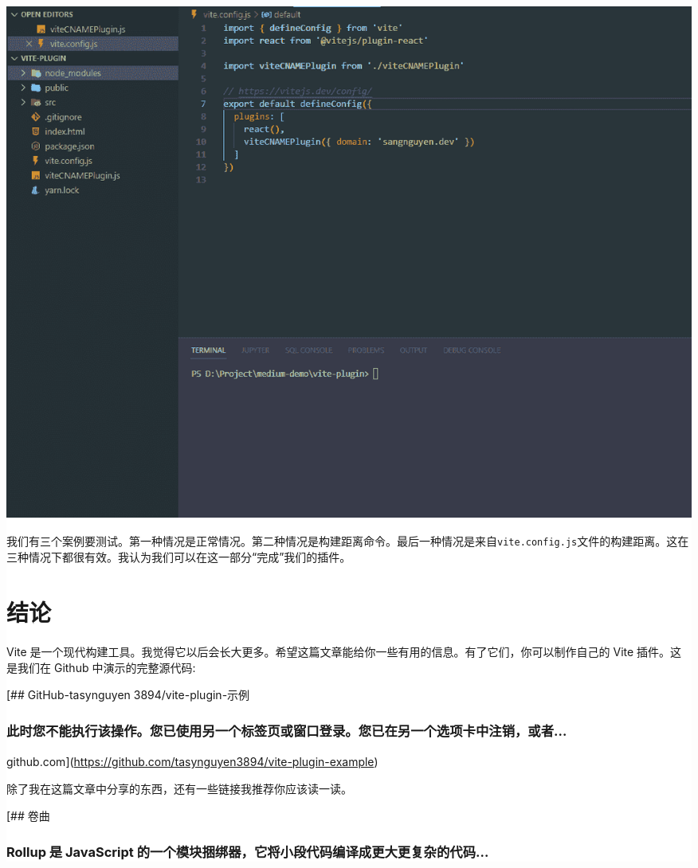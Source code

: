 ![](img/928e74e9091dbe57d94af6f4c823b547.png)

我们有三个案例要测试。第一种情况是正常情况。第二种情况是构建距离命令。最后一种情况是来自`vite.config.js`文件的构建距离。这在三种情况下都很有效。我认为我们可以在这一部分“完成”我们的插件。

# 结论

Vite 是一个现代构建工具。我觉得它以后会长大更多。希望这篇文章能给你一些有用的信息。有了它们，你可以制作自己的 Vite 插件。这是我们在 Github 中演示的完整源代码:

[](https://github.com/tasynguyen3894/vite-plugin-example) [## GitHub-tasynguyen 3894/vite-plugin-示例

### 此时您不能执行该操作。您已使用另一个标签页或窗口登录。您已在另一个选项卡中注销，或者…

github.com](https://github.com/tasynguyen3894/vite-plugin-example) 

除了我在这篇文章中分享的东西，还有一些链接我推荐你应该读一读。

 [## 卷曲

### Rollup 是 JavaScript 的一个模块捆绑器，它将小段代码编译成更大更复杂的代码…
